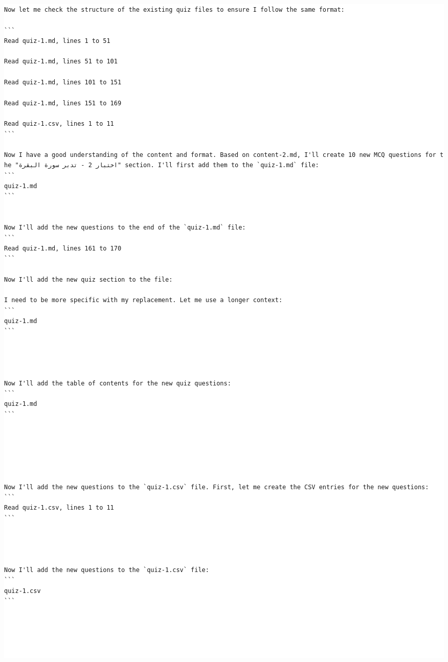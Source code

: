 ````
Now let me check the structure of the existing quiz files to ensure I follow the same format: 

```
Read quiz-1.md, lines 1 to 51

Read quiz-1.md, lines 51 to 101

Read quiz-1.md, lines 101 to 151

Read quiz-1.md, lines 151 to 169

Read quiz-1.csv, lines 1 to 11
```

Now I have a good understanding of the content and format. Based on content-2.md, I'll create 10 new MCQ questions for the "اختبار 2 - تدبر سورة البقرة" section. I'll first add them to the `quiz-1.md` file: 
```
quiz-1.md
```


Now I'll add the new questions to the end of the `quiz-1.md` file: 
```
Read quiz-1.md, lines 161 to 170
```

Now I'll add the new quiz section to the file: 

I need to be more specific with my replacement. Let me use a longer context: 
```
quiz-1.md
```




Now I'll add the table of contents for the new quiz questions: 
```
quiz-1.md
```






Now I'll add the new questions to the `quiz-1.csv` file. First, let me create the CSV entries for the new questions: 
```
Read quiz-1.csv, lines 1 to 11
```




Now I'll add the new questions to the `quiz-1.csv` file: 
```
quiz-1.csv
```






````